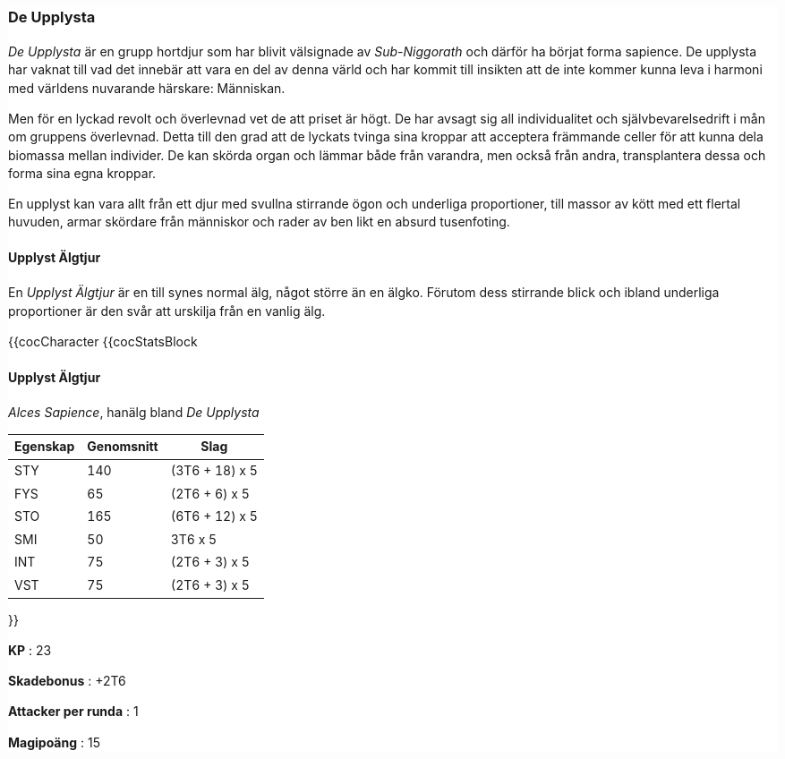 ### De Upplysta

_De Upplysta_ är en grupp hortdjur som har blivit välsignade av _Sub-Niggorath_ och därför ha börjat forma sapience. 
De upplysta har vaknat till vad det innebär att vara en del av denna värld och har kommit till insikten att de inte 
kommer kunna leva i harmoni med världens nuvarande härskare: Människan.

Men för en lyckad revolt och överlevnad vet de att priset är högt. De har avsagt sig all individualitet och 
självbevarelsedrift i mån om gruppens överlevnad. Detta till den grad att de lyckats tvinga sina kroppar att acceptera 
främmande celler för att kunna dela biomassa mellan individer. De kan skörda organ och lämmar både från varandra, 
men också från andra, transplantera dessa och forma sina egna kroppar. 

En upplyst kan vara allt från ett djur med svullna stirrande ögon och underliga proportioner, till massor av kött med
ett flertal huvuden, armar skördare från människor och rader av ben likt en absurd tusenfoting.

#### Upplyst Älgtjur

En _Upplyst Älgtjur_ är en till synes normal älg, något större än en älgko. Förutom dess stirrande blick och ibland 
underliga proportioner är den svår att urskilja från en vanlig älg.

{{cocCharacter
{{cocStatsBlock

#### Upplyst Älgtjur

_Alces Sapience_, hanälg bland _De Upplysta_

| Egenskap | Genomsnitt | Slag           |
|----------|------------|----------------|
| STY      | 140        | (3T6 + 18) x 5 |
| FYS      | 65         | (2T6 + 6) x 5  |
| STO      | 165        | (6T6 + 12) x 5 |
| SMI      | 50         | 3T6 x 5        |
| INT      | 75         | (2T6 + 3) x 5  |
| VST      | 75         | (2T6 + 3) x 5  |

}}

**KP**        	       : 23

**Skadebonus**         : +2T6

**Attacker per runda** : 1

**Magipoäng**          : 15
